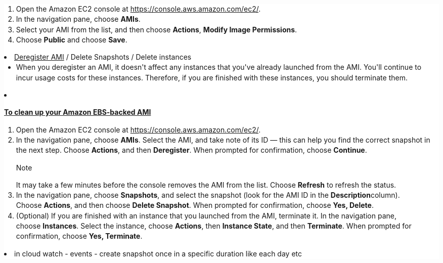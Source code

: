 <ol>
 	<li>Open the Amazon EC2 console at <a href="https://console.aws.amazon.com/ec2/" target="_blank" rel="noopener">https://console.aws.amazon.com/ec2/</a>.</li>
 	<li>In the navigation pane, choose <b>AMIs</b>.</li>
 	<li>Select your AMI from the list, and then choose <b>Actions</b>, <b>Modify Image Permissions</b>.</li>
 	<li>Choose <b>Public</b> and choose <b>Save</b>.</li>
</ol>
</li>
</ul>
</li>
 	<li><a href="https://docs.aws.amazon.com/AWSEC2/latest/UserGuide/deregister-ami.html">Deregister AMI</a> / Delete Snapshots / Delete instances
<ul>
 	<li>When you deregister an AMI, it doesn't affect any instances that you've already launched from the AMI. You'll continue to incur usage costs for these instances. Therefore, if you are finished with these instances, you should terminate them.</li>
</ul>
</li>
 	<li>
<p class="title"><a href="https://docs.aws.amazon.com/AWSEC2/latest/UserGuide/deregister-ami.html"><b>To clean up your Amazon EBS-backed AMI</b></a></p>

<ol>
 	<li>Open the Amazon EC2 console at <a href="https://console.aws.amazon.com/ec2/" target="_blank" rel="noopener">https://console.aws.amazon.com/ec2/</a>.</li>
 	<li>In the navigation pane, choose <b>AMIs</b>. Select the AMI, and take note of its ID — this can help you find the correct snapshot in the next step. Choose <b>Actions</b>, and then <b>Deregister</b>. When prompted for confirmation, choose <b>Continue</b>.
<div class="aws-note">
<p class="aws-note">Note</p>
It may take a few minutes before the console removes the AMI from the list. Choose <b>Refresh</b> to refresh the status.

</div></li>
 	<li>In the navigation pane, choose <b>Snapshots</b>, and select the snapshot (look for the AMI ID in the <b>Description</b>column). Choose <b>Actions</b>, and then choose <b>Delete Snapshot</b>. When prompted for confirmation, choose <b>Yes, Delete</b>.</li>
 	<li>(Optional) If you are finished with an instance that you launched from the AMI, terminate it. In the navigation pane, choose <b>Instances</b>. Select the instance, choose <b>Actions</b>, then <b>Instance State</b>, and then <b>Terminate</b>. When prompted for confirmation, choose <b>Yes, Terminate</b>.</li>
</ol>
</li>
 	<li>in cloud watch - events - create snapshot once in a specific duration like each day etc</li>
</ul>
